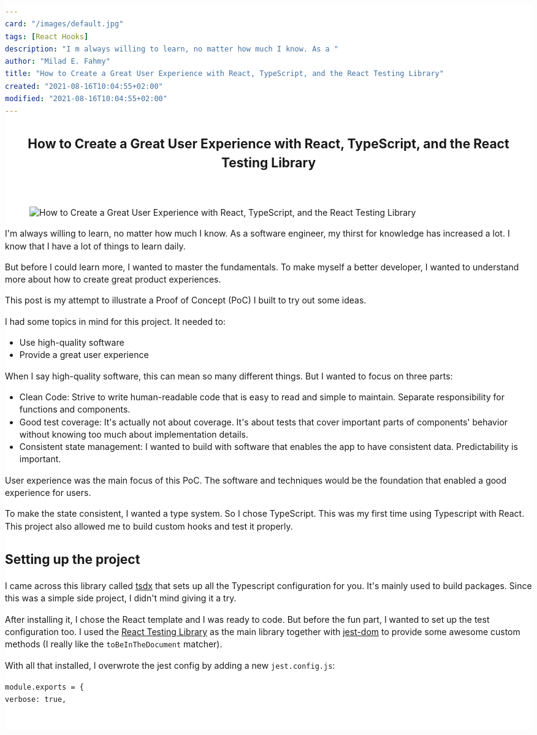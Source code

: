 ```yaml
---
card: "/images/default.jpg"
tags: [React Hooks]
description: "I m always willing to learn, no matter how much I know. As a "
author: "Milad E. Fahmy"
title: "How to Create a Great User Experience with React, TypeScript, and the React Testing Library"
created: "2021-08-16T10:04:55+02:00"
modified: "2021-08-16T10:04:55+02:00"
---
```

<div class="site-wrapper">
<main id="site-main" class="site-main outer">
<div class="inner">
<article class="post-full post tag-react-hooks tag-typescript tag-javascript tag-web-development tag-react-testing-library tag-automation-testing tag-reactjs ">
<header class="post-full-header">
<h1 class="post-full-title">How to Create a Great User Experience with React, TypeScript, and the React Testing Library</h1>
</header>
<figure class="post-full-image">
<picture>
<source media="(max-width: 700px)" sizes="1px" srcset="data:image/gif;base64,R0lGODlhAQABAIAAAAAAAP///yH5BAEAAAAALAAAAAABAAEAAAIBRAA7 1w">
<source media="(min-width: 701px)" sizes="(max-width: 800px) 400px,
(max-width: 1170px) 700px,
1400px" srcset="/news/content/images/size/w300/2020/06/cover-2.jpg 300w,
/news/content/images/size/w600/2020/06/cover-2.jpg 600w,
/news/content/images/size/w1000/2020/06/cover-2.jpg 1000w,
/news/content/images/size/w2000/2020/06/cover-2.jpg 2000w">
<img onerror="this.style.display='none'" src="/news/content/images/size/w2000/2020/06/cover-2.jpg" alt="How to Create a Great User Experience with React, TypeScript, and the React Testing Library">
</picture>
</figure>
<section class="post-full-content">
<div class="post-content">
<p>I'm always willing to learn, no matter how much I know. As a software engineer, my thirst for knowledge has increased a lot. I know that I have a lot of things to learn daily.</p><p>But before I could learn more, I wanted to master the fundamentals. To make myself a better developer, I wanted to understand more about how to create great product experiences.</p><p>This post is my attempt to illustrate a Proof of Concept (PoC) I built to try out some ideas.</p><p>I had some topics in mind for this project. It needed to:</p><ul><li>Use high-quality software</li><li>Provide a great user experience</li></ul><p>When I say high-quality software, this can mean so many different things. But I wanted to focus on three parts:</p><ul><li>Clean Code: Strive to write human-readable code that is easy to read and simple to maintain. Separate responsibility for functions and components.</li><li>Good test coverage: It's actually not about coverage. It's about tests that cover important parts of components' behavior without knowing too much about implementation details.</li><li>Consistent state management: I wanted to build with software that enables the app to have consistent data. Predictability is important.</li></ul><p>User experience was the main focus of this PoC. The software and techniques would be the foundation that enabled a good experience for users.</p><p>To make the state consistent, I wanted a type system. So I chose TypeScript. This was my first time using Typescript with React. This project also allowed me to build custom hooks and test it properly.</p><h2 id="setting-up-the-project">Setting up the project</h2><p>I came across this library called <a href="https://github.com/jaredpalmer/tsdx">tsdx</a> that sets up all the Typescript configuration for you. It's mainly used to build packages. Since this was a simple side project, I didn't mind giving it a try.</p><p>After installing it, I chose the React template and I was ready to code. But before the fun part, I wanted to set up the test configuration too. I used the <a href="https://github.com/testing-library/react-testing-library">React Testing Library</a> as the main library together with <a href="https://github.com/testing-library/jest-dom">jest-dom</a> to provide some awesome custom methods (I really like the <code>toBeInTheDocument</code> matcher).</p><p>With all that installed, I overwrote the jest config by adding a new <code>jest.config.js</code>:</p><pre><code class="language-typescript">module.exports = {
verbose: true,